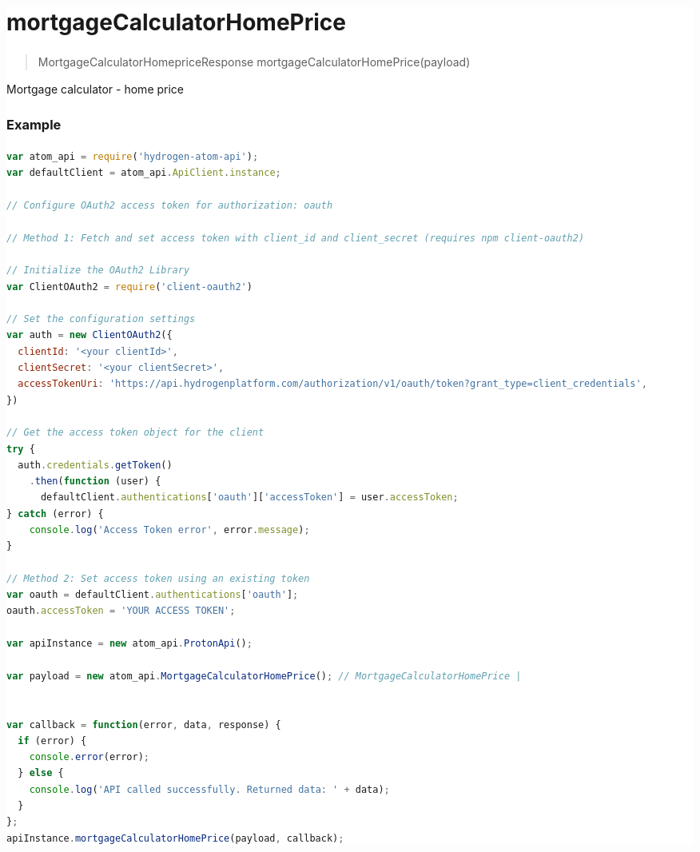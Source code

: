 <a name="mortgageCalculatorHomePrice"></a>
# **mortgageCalculatorHomePrice**
> MortgageCalculatorHomepriceResponse mortgageCalculatorHomePrice(payload)

Mortgage calculator - home price

### Example
```javascript
var atom_api = require('hydrogen-atom-api');
var defaultClient = atom_api.ApiClient.instance;

// Configure OAuth2 access token for authorization: oauth

// Method 1: Fetch and set access token with client_id and client_secret (requires npm client-oauth2)

// Initialize the OAuth2 Library
var ClientOAuth2 = require('client-oauth2')

// Set the configuration settings
var auth = new ClientOAuth2({
  clientId: '<your clientId>',
  clientSecret: '<your clientSecret>',
  accessTokenUri: 'https://api.hydrogenplatform.com/authorization/v1/oauth/token?grant_type=client_credentials',
})

// Get the access token object for the client
try {
  auth.credentials.getToken()
    .then(function (user) {
      defaultClient.authentications['oauth']['accessToken'] = user.accessToken;
} catch (error) {
    console.log('Access Token error', error.message);
}

// Method 2: Set access token using an existing token
var oauth = defaultClient.authentications['oauth'];
oauth.accessToken = 'YOUR ACCESS TOKEN';

var apiInstance = new atom_api.ProtonApi();

var payload = new atom_api.MortgageCalculatorHomePrice(); // MortgageCalculatorHomePrice | 


var callback = function(error, data, response) {
  if (error) {
    console.error(error);
  } else {
    console.log('API called successfully. Returned data: ' + data);
  }
};
apiInstance.mortgageCalculatorHomePrice(payload, callback);
```
